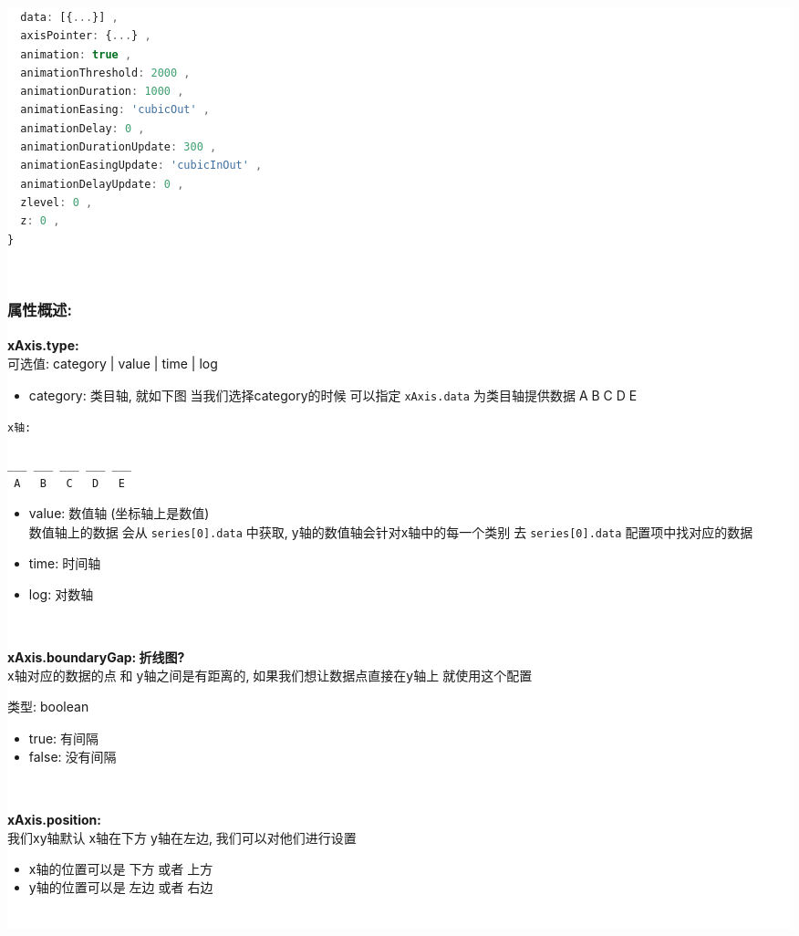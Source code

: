```js
  data: [{...}] ,
  axisPointer: {...} ,
  animation: true ,
  animationThreshold: 2000 ,
  animationDuration: 1000 ,
  animationEasing: 'cubicOut' ,
  animationDelay: 0 ,
  animationDurationUpdate: 300 ,
  animationEasingUpdate: 'cubicInOut' ,
  animationDelayUpdate: 0 ,
  zlevel: 0 ,
  z: 0 ,
}
```

<br>

### 属性概述:

**xAxis.type:**  
可选值: category | value | time | log

- category: 类目轴, 就如下图 当我们选择category的时候 可以指定 ``xAxis.data`` 为类目轴提供数据 A B C D E
```
x轴: 

___ ___ ___ ___ ___
 A   B   C   D   E
```

- value: 数值轴 (坐标轴上是数值)  
数值轴上的数据 会从 ``series[0].data`` 中获取, y轴的数值轴会针对x轴中的每一个类别 去 ``series[0].data`` 配置项中找对应的数据

- time: 时间轴

- log: 对数轴

<br>

**xAxis.boundaryGap: 折线图?**  
x轴对应的数据的点 和 y轴之间是有距离的, 如果我们想让数据点直接在y轴上 就使用这个配置

类型: boolean

- true: 有间隔
- false: 没有间隔

<br>

**xAxis.position:**   
我们xy轴默认 x轴在下方 y轴在左边, 我们可以对他们进行设置

- x轴的位置可以是 下方 或者 上方
- y轴的位置可以是 左边 或者 右边

<br>
